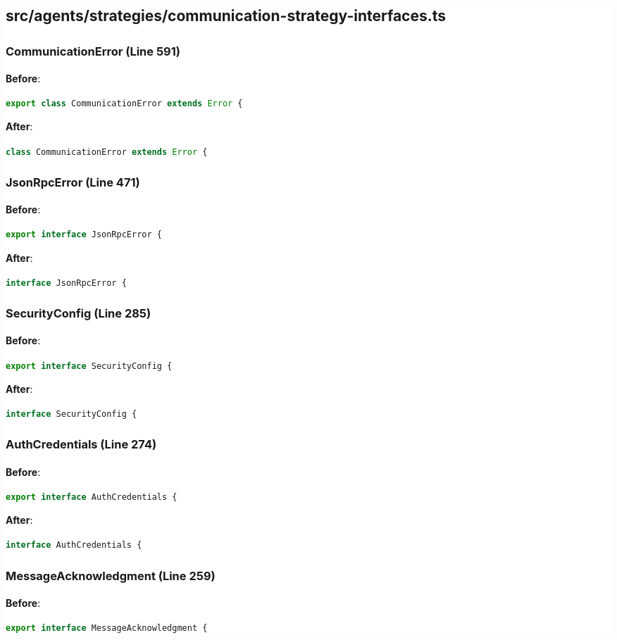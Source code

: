 
## src/agents/strategies/communication-strategy-interfaces.ts

### CommunicationError (Line 591)

**Before**:
```typescript
export class CommunicationError extends Error {
```

**After**:
```typescript
class CommunicationError extends Error {
```

### JsonRpcError (Line 471)

**Before**:
```typescript
export interface JsonRpcError {
```

**After**:
```typescript
interface JsonRpcError {
```

### SecurityConfig (Line 285)

**Before**:
```typescript
export interface SecurityConfig {
```

**After**:
```typescript
interface SecurityConfig {
```

### AuthCredentials (Line 274)

**Before**:
```typescript
export interface AuthCredentials {
```

**After**:
```typescript
interface AuthCredentials {
```

### MessageAcknowledgment (Line 259)

**Before**:
```typescript
export interface MessageAcknowledgment {
```
